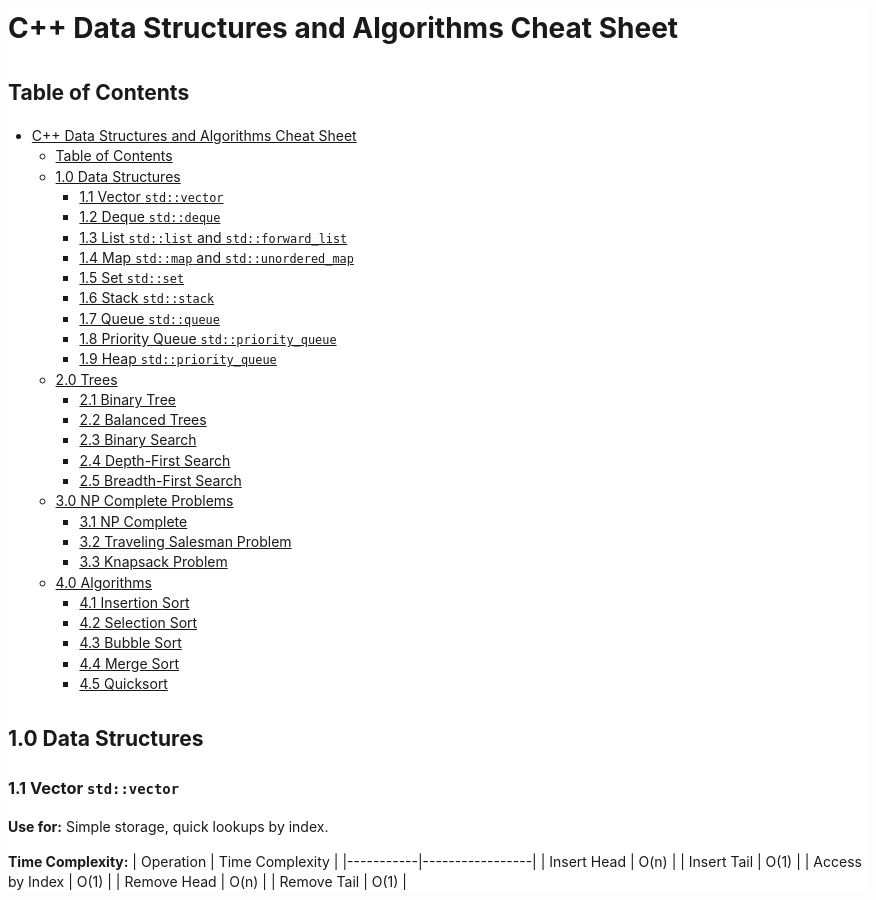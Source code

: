 # C++ Data Structures and Algorithms Cheat Sheet

## Table of Contents

- [C++ Data Structures and Algorithms Cheat Sheet](#c-data-structures-and-algorithms-cheat-sheet)
	- [Table of Contents](#table-of-contents)
	- [1.0 Data Structures](#10-data-structures)
		- [1.1 Vector `std::vector`](#11-vector-stdvector)
		- [1.2 Deque `std::deque`](#12-deque-stddeque)
		- [1.3 List `std::list` and `std::forward_list`](#13-list-stdlist-and-stdforward_list)
		- [1.4 Map `std::map` and `std::unordered_map`](#14-map-stdmap-and-stdunordered_map)
		- [1.5 Set `std::set`](#15-set-stdset)
		- [1.6 Stack `std::stack`](#16-stack-stdstack)
		- [1.7 Queue `std::queue`](#17-queue-stdqueue)
		- [1.8 Priority Queue `std::priority_queue`](#18-priority-queue-stdpriority_queue)
		- [1.9 Heap `std::priority_queue`](#19-heap-stdpriority_queue)
	- [2.0 Trees](#20-trees)
		- [2.1 Binary Tree](#21-binary-tree)
		- [2.2 Balanced Trees](#22-balanced-trees)
		- [2.3 Binary Search](#23-binary-search)
		- [2.4 Depth-First Search](#24-depth-first-search)
		- [2.5 Breadth-First Search](#25-breadth-first-search)
	- [3.0 NP Complete Problems](#30-np-complete-problems)
		- [3.1 NP Complete](#31-np-complete)
		- [3.2 Traveling Salesman Problem](#32-traveling-salesman-problem)
		- [3.3 Knapsack Problem](#33-knapsack-problem)
	- [4.0 Algorithms](#40-algorithms)
		- [4.1 Insertion Sort](#41-insertion-sort)
		- [4.2 Selection Sort](#42-selection-sort)
		- [4.3 Bubble Sort](#43-bubble-sort)
		- [4.4 Merge Sort](#44-merge-sort)
		- [4.5 Quicksort](#45-quicksort)

## 1.0 Data Structures

### 1.1 Vector `std::vector`
**Use for:** Simple storage, quick lookups by index.

**Time Complexity:**
| Operation | Time Complexity |
|-----------|-----------------|
| Insert Head | O(n) |
| Insert Tail | O(1) |
| Access by Index | O(1) |
| Remove Head | O(n) |
| Remove Tail | O(1) |
